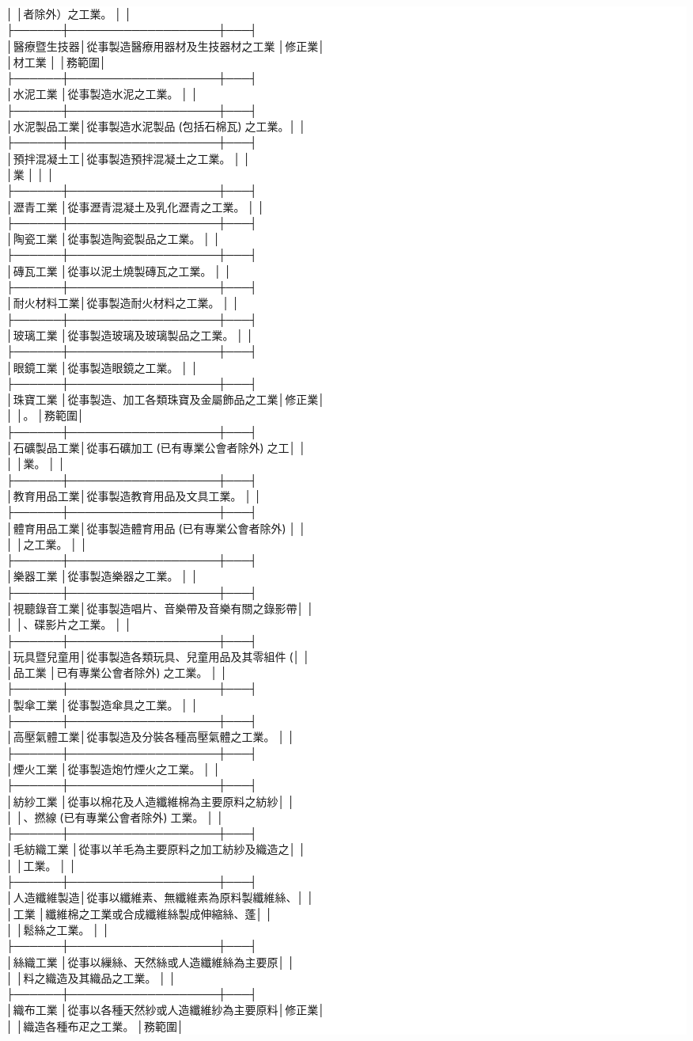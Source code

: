 │            │者除外）之工業。                      │      │  
├──────┼───────────────────┼───┤  
│醫療暨生技器│從事製造醫療用器材及生技器材之工業    │修正業│  
│材工業      │                                      │務範圍│  
├──────┼───────────────────┼───┤  
│水泥工業    │從事製造水泥之工業。                  │      │  
├──────┼───────────────────┼───┤  
│水泥製品工業│從事製造水泥製品 (包括石棉瓦) 之工業。│      │  
├──────┼───────────────────┼───┤  
│預拌混凝土工│從事製造預拌混凝土之工業。            │      │  
│業          │                                      │      │  
├──────┼───────────────────┼───┤  
│瀝青工業    │從事瀝青混凝土及乳化瀝青之工業。      │      │  
├──────┼───────────────────┼───┤  
│陶瓷工業    │從事製造陶瓷製品之工業。              │      │  
├──────┼───────────────────┼───┤  
│磚瓦工業    │從事以泥土燒製磚瓦之工業。            │      │  
├──────┼───────────────────┼───┤  
│耐火材料工業│從事製造耐火材料之工業。              │      │  
├──────┼───────────────────┼───┤  
│玻璃工業    │從事製造玻璃及玻璃製品之工業。        │      │  
├──────┼───────────────────┼───┤  
│眼鏡工業    │從事製造眼鏡之工業。                  │      │  
├──────┼───────────────────┼───┤  
│珠寶工業    │從事製造、加工各類珠寶及金屬飾品之工業│修正業│  
│            │。                                    │務範圍│  
├──────┼───────────────────┼───┤  
│石礦製品工業│從事石礦加工 (已有專業公會者除外) 之工│      │  
│            │業。                                  │      │  
├──────┼───────────────────┼───┤  
│教育用品工業│從事製造教育用品及文具工業。          │      │  
├──────┼───────────────────┼───┤  
│體育用品工業│從事製造體育用品 (已有專業公會者除外) │      │  
│            │之工業。                              │      │  
├──────┼───────────────────┼───┤  
│樂器工業    │從事製造樂器之工業。                  │      │  
├──────┼───────────────────┼───┤  
│視聽錄音工業│從事製造唱片、音樂帶及音樂有關之錄影帶│      │  
│            │、碟影片之工業。                      │      │  
├──────┼───────────────────┼───┤  
│玩具暨兒童用│從事製造各類玩具、兒童用品及其零組件 (│      │  
│品工業      │已有專業公會者除外) 之工業。          │      │  
├──────┼───────────────────┼───┤  
│製傘工業    │從事製造傘具之工業。                  │      │  
├──────┼───────────────────┼───┤  
│高壓氣體工業│從事製造及分裝各種高壓氣體之工業。    │      │  
├──────┼───────────────────┼───┤  
│煙火工業    │從事製造炮竹煙火之工業。              │      │  
├──────┼───────────────────┼───┤  
│紡紗工業    │從事以棉花及人造纖維棉為主要原料之紡紗│      │  
│            │、撚線 (已有專業公會者除外) 工業。    │      │  
├──────┼───────────────────┼───┤  
│毛紡織工業  │從事以羊毛為主要原料之加工紡紗及織造之│      │  
│            │工業。                                │      │  
├──────┼───────────────────┼───┤  
│人造纖維製造│從事以纖維素、無纖維素為原料製纖維絲、│      │  
│工業        │纖維棉之工業或合成纖維絲製成伸縮絲、蓬│      │  
│            │鬆絲之工業。                          │      │  
├──────┼───────────────────┼───┤  
│絲織工業    │從事以繅絲、天然絲或人造纖維絲為主要原│      │  
│            │料之織造及其織品之工業。              │      │  
├──────┼───────────────────┼───┤  
│織布工業    │從事以各種天然紗或人造纖維紗為主要原料│修正業│  
│            │織造各種布疋之工業。                  │務範圍│  